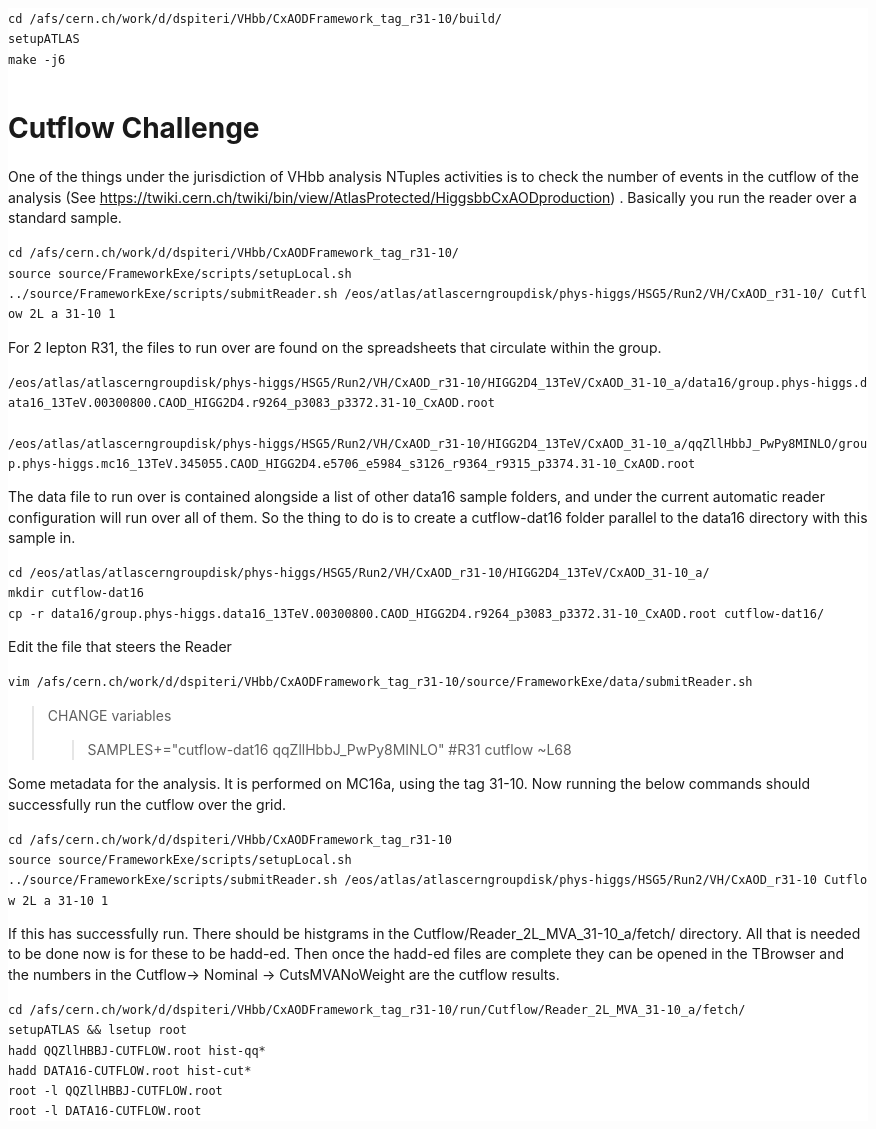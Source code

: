 ~~~
cd /afs/cern.ch/work/d/dspiteri/VHbb/CxAODFramework_tag_r31-10/build/
setupATLAS
make -j6
~~~
# Cutflow Challenge

One of the things under the jurisdiction of VHbb analysis NTuples activities is to check the number of events in the cutflow of the analysis (See https://twiki.cern.ch/twiki/bin/view/AtlasProtected/HiggsbbCxAODproduction) . Basically you run the reader over a standard sample.

~~~
cd /afs/cern.ch/work/d/dspiteri/VHbb/CxAODFramework_tag_r31-10/
source source/FrameworkExe/scripts/setupLocal.sh
../source/FrameworkExe/scripts/submitReader.sh /eos/atlas/atlascerngroupdisk/phys-higgs/HSG5/Run2/VH/CxAOD_r31-10/ Cutflow 2L a 31-10 1
~~~
For 2 lepton R31, the files to run over are found on the spreadsheets that circulate within the group.
~~~
/eos/atlas/atlascerngroupdisk/phys-higgs/HSG5/Run2/VH/CxAOD_r31-10/HIGG2D4_13TeV/CxAOD_31-10_a/data16/group.phys-higgs.data16_13TeV.00300800.CAOD_HIGG2D4.r9264_p3083_p3372.31-10_CxAOD.root

/eos/atlas/atlascerngroupdisk/phys-higgs/HSG5/Run2/VH/CxAOD_r31-10/HIGG2D4_13TeV/CxAOD_31-10_a/qqZllHbbJ_PwPy8MINLO/group.phys-higgs.mc16_13TeV.345055.CAOD_HIGG2D4.e5706_e5984_s3126_r9364_r9315_p3374.31-10_CxAOD.root
~~~
The data file to run over is contained alongside a list of other data16 sample folders, and under the current automatic reader configuration will run over all of them. So the thing to do is to create a cutflow-dat16 folder parallel to the data16 directory with this sample in.
~~~
cd /eos/atlas/atlascerngroupdisk/phys-higgs/HSG5/Run2/VH/CxAOD_r31-10/HIGG2D4_13TeV/CxAOD_31-10_a/
mkdir cutflow-dat16
cp -r data16/group.phys-higgs.data16_13TeV.00300800.CAOD_HIGG2D4.r9264_p3083_p3372.31-10_CxAOD.root cutflow-dat16/
~~~

Edit the file that steers the Reader
~~~
vim /afs/cern.ch/work/d/dspiteri/VHbb/CxAODFramework_tag_r31-10/source/FrameworkExe/data/submitReader.sh
~~~
> CHANGE variables
>   > SAMPLES+="cutflow-dat16 qqZllHbbJ_PwPy8MINLO" #R31 cutflow ~L68

Some metadata for the analysis. It is performed on MC16a, using the tag 31-10. Now running the below commands should successfully run the cutflow over the grid.
~~~
cd /afs/cern.ch/work/d/dspiteri/VHbb/CxAODFramework_tag_r31-10
source source/FrameworkExe/scripts/setupLocal.sh
../source/FrameworkExe/scripts/submitReader.sh /eos/atlas/atlascerngroupdisk/phys-higgs/HSG5/Run2/VH/CxAOD_r31-10 Cutflow 2L a 31-10 1

~~~
If this has successfully run. There should be histgrams in the Cutflow/Reader_2L_MVA_31-10_a/fetch/ directory. All that is needed to be done now is for these to be hadd-ed. Then once the hadd-ed files are complete they can be opened in the TBrowser and the numbers in the Cutflow-> Nominal -> CutsMVANoWeight are the cutflow results.
~~~
cd /afs/cern.ch/work/d/dspiteri/VHbb/CxAODFramework_tag_r31-10/run/Cutflow/Reader_2L_MVA_31-10_a/fetch/
setupATLAS && lsetup root
hadd QQZllHBBJ-CUTFLOW.root hist-qq*
hadd DATA16-CUTFLOW.root hist-cut*
root -l QQZllHBBJ-CUTFLOW.root
root -l DATA16-CUTFLOW.root
~~~